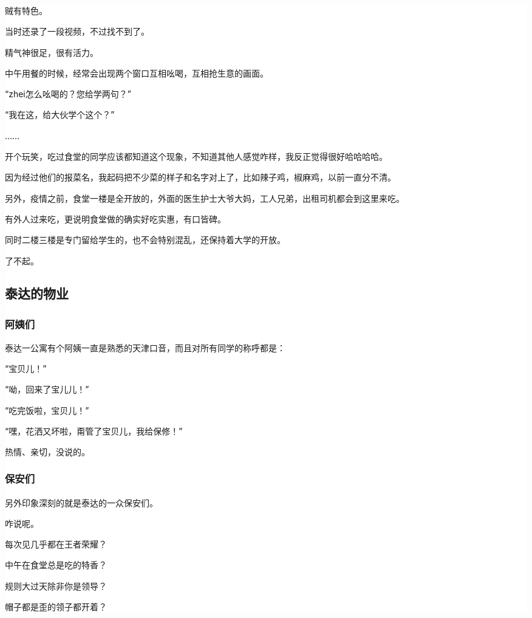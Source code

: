 贼有特色。

当时还录了一段视频，不过找不到了。

精气神很足，很有活力。



中午用餐的时候，经常会出现两个窗口互相吆喝，互相抢生意的画面。

“zhei怎么吆喝的？您给学两句？”

“我在这，给大伙学个这个？”

……

开个玩笑，吃过食堂的同学应该都知道这个现象，不知道其他人感觉咋样，我反正觉得很好哈哈哈哈。

因为经过他们的报菜名，我起码把不少菜的样子和名字对上了，比如辣子鸡，椒麻鸡，以前一直分不清。



另外，疫情之前，食堂一楼是全开放的，外面的医生护士大爷大妈，工人兄弟，出租司机都会到这里来吃。

有外人过来吃，更说明食堂做的确实好吃实惠，有口皆碑。



同时二楼三楼是专门留给学生的，也不会特别混乱，还保持着大学的开放。

了不起。



## 泰达的物业

### 阿姨们

泰达一公寓有个阿姨一直是熟悉的天津口音，而且对所有同学的称呼都是：

“宝贝儿！”

“呦，回来了宝儿儿！”

“吃完饭啦，宝贝儿！”

“嘿，花洒又坏啦，甭管了宝贝儿，我给保修！”

热情、亲切，没说的。

### 保安们

另外印象深刻的就是泰达的一众保安们。

咋说呢。

每次见几乎都在王者荣耀？

中午在食堂总是吃的特香？

规则大过天除非你是领导？

帽子都是歪的领子都开着？

